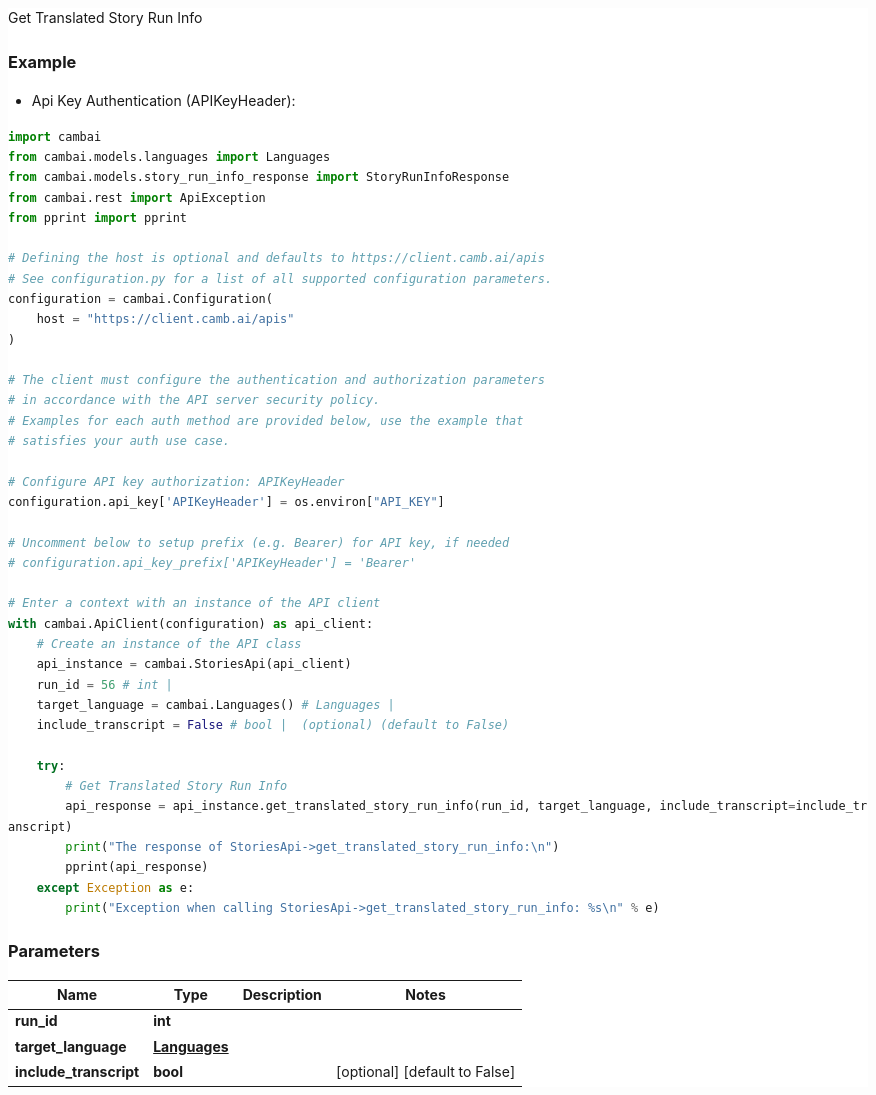 Get Translated Story Run Info

### Example

* Api Key Authentication (APIKeyHeader):

```python
import cambai
from cambai.models.languages import Languages
from cambai.models.story_run_info_response import StoryRunInfoResponse
from cambai.rest import ApiException
from pprint import pprint

# Defining the host is optional and defaults to https://client.camb.ai/apis
# See configuration.py for a list of all supported configuration parameters.
configuration = cambai.Configuration(
    host = "https://client.camb.ai/apis"
)

# The client must configure the authentication and authorization parameters
# in accordance with the API server security policy.
# Examples for each auth method are provided below, use the example that
# satisfies your auth use case.

# Configure API key authorization: APIKeyHeader
configuration.api_key['APIKeyHeader'] = os.environ["API_KEY"]

# Uncomment below to setup prefix (e.g. Bearer) for API key, if needed
# configuration.api_key_prefix['APIKeyHeader'] = 'Bearer'

# Enter a context with an instance of the API client
with cambai.ApiClient(configuration) as api_client:
    # Create an instance of the API class
    api_instance = cambai.StoriesApi(api_client)
    run_id = 56 # int | 
    target_language = cambai.Languages() # Languages | 
    include_transcript = False # bool |  (optional) (default to False)

    try:
        # Get Translated Story Run Info
        api_response = api_instance.get_translated_story_run_info(run_id, target_language, include_transcript=include_transcript)
        print("The response of StoriesApi->get_translated_story_run_info:\n")
        pprint(api_response)
    except Exception as e:
        print("Exception when calling StoriesApi->get_translated_story_run_info: %s\n" % e)
```



### Parameters


Name | Type | Description  | Notes
------------- | ------------- | ------------- | -------------
 **run_id** | **int**|  | 
 **target_language** | [**Languages**](.md)|  | 
 **include_transcript** | **bool**|  | [optional] [default to False]
